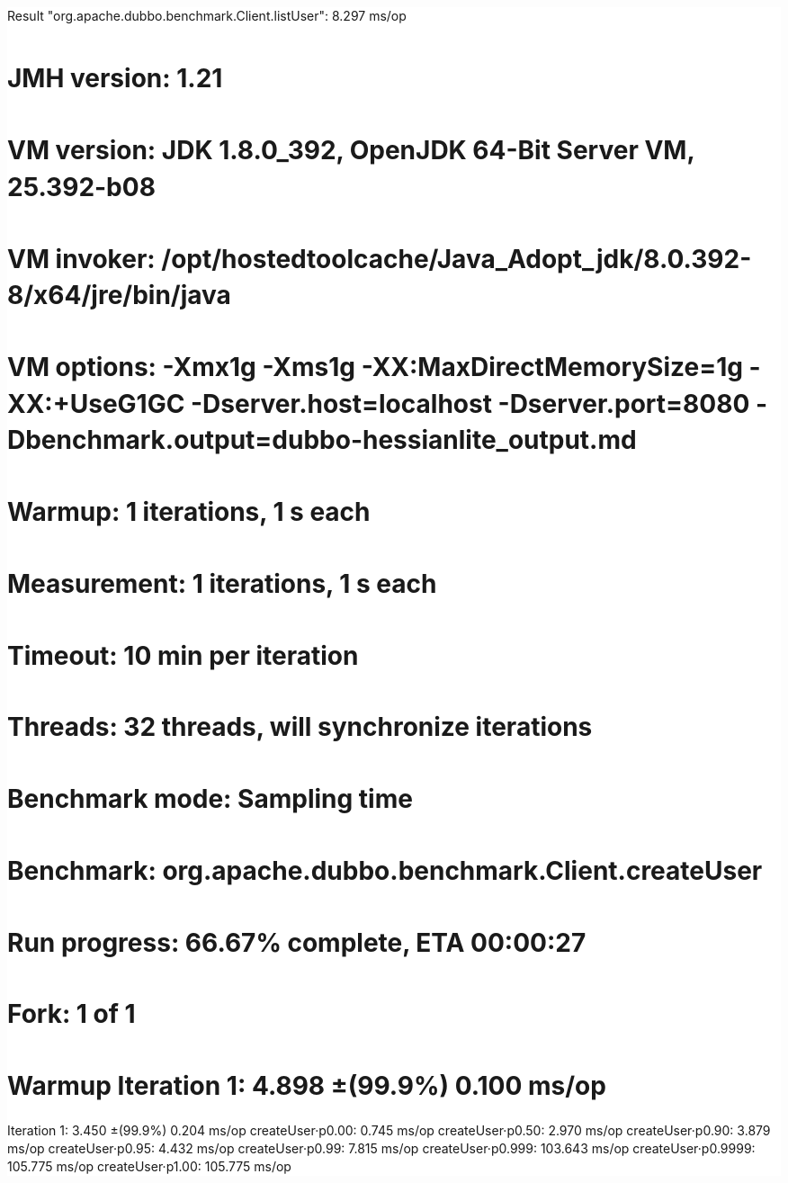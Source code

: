 
Result "org.apache.dubbo.benchmark.Client.listUser":
  8.297 ms/op


# JMH version: 1.21
# VM version: JDK 1.8.0_392, OpenJDK 64-Bit Server VM, 25.392-b08
# VM invoker: /opt/hostedtoolcache/Java_Adopt_jdk/8.0.392-8/x64/jre/bin/java
# VM options: -Xmx1g -Xms1g -XX:MaxDirectMemorySize=1g -XX:+UseG1GC -Dserver.host=localhost -Dserver.port=8080 -Dbenchmark.output=dubbo-hessianlite_output.md
# Warmup: 1 iterations, 1 s each
# Measurement: 1 iterations, 1 s each
# Timeout: 10 min per iteration
# Threads: 32 threads, will synchronize iterations
# Benchmark mode: Sampling time
# Benchmark: org.apache.dubbo.benchmark.Client.createUser

# Run progress: 66.67% complete, ETA 00:00:27
# Fork: 1 of 1
# Warmup Iteration   1: 4.898 ±(99.9%) 0.100 ms/op
Iteration   1: 3.450 ±(99.9%) 0.204 ms/op
                 createUser·p0.00:   0.745 ms/op
                 createUser·p0.50:   2.970 ms/op
                 createUser·p0.90:   3.879 ms/op
                 createUser·p0.95:   4.432 ms/op
                 createUser·p0.99:   7.815 ms/op
                 createUser·p0.999:  103.643 ms/op
                 createUser·p0.9999: 105.775 ms/op
                 createUser·p1.00:   105.775 ms/op
